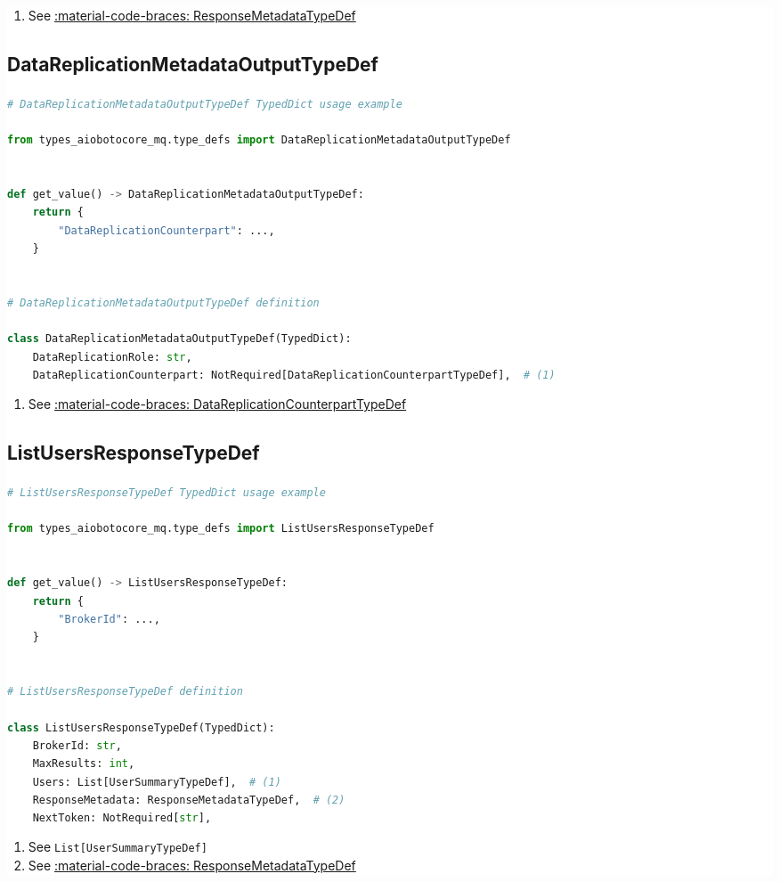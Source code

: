 1. See [:material-code-braces: ResponseMetadataTypeDef](./type_defs.md#responsemetadatatypedef)

## DataReplicationMetadataOutputTypeDef

```python
# DataReplicationMetadataOutputTypeDef TypedDict usage example

from types_aiobotocore_mq.type_defs import DataReplicationMetadataOutputTypeDef


def get_value() -> DataReplicationMetadataOutputTypeDef:
    return {
        "DataReplicationCounterpart": ...,
    }


# DataReplicationMetadataOutputTypeDef definition

class DataReplicationMetadataOutputTypeDef(TypedDict):
    DataReplicationRole: str,
    DataReplicationCounterpart: NotRequired[DataReplicationCounterpartTypeDef],  # (1)
```

1. See [:material-code-braces: DataReplicationCounterpartTypeDef](./type_defs.md#datareplicationcounterparttypedef)

## ListUsersResponseTypeDef

```python
# ListUsersResponseTypeDef TypedDict usage example

from types_aiobotocore_mq.type_defs import ListUsersResponseTypeDef


def get_value() -> ListUsersResponseTypeDef:
    return {
        "BrokerId": ...,
    }


# ListUsersResponseTypeDef definition

class ListUsersResponseTypeDef(TypedDict):
    BrokerId: str,
    MaxResults: int,
    Users: List[UserSummaryTypeDef],  # (1)
    ResponseMetadata: ResponseMetadataTypeDef,  # (2)
    NextToken: NotRequired[str],
```

1. See `List[UserSummaryTypeDef]`
2. See [:material-code-braces: ResponseMetadataTypeDef](./type_defs.md#responsemetadatatypedef)
